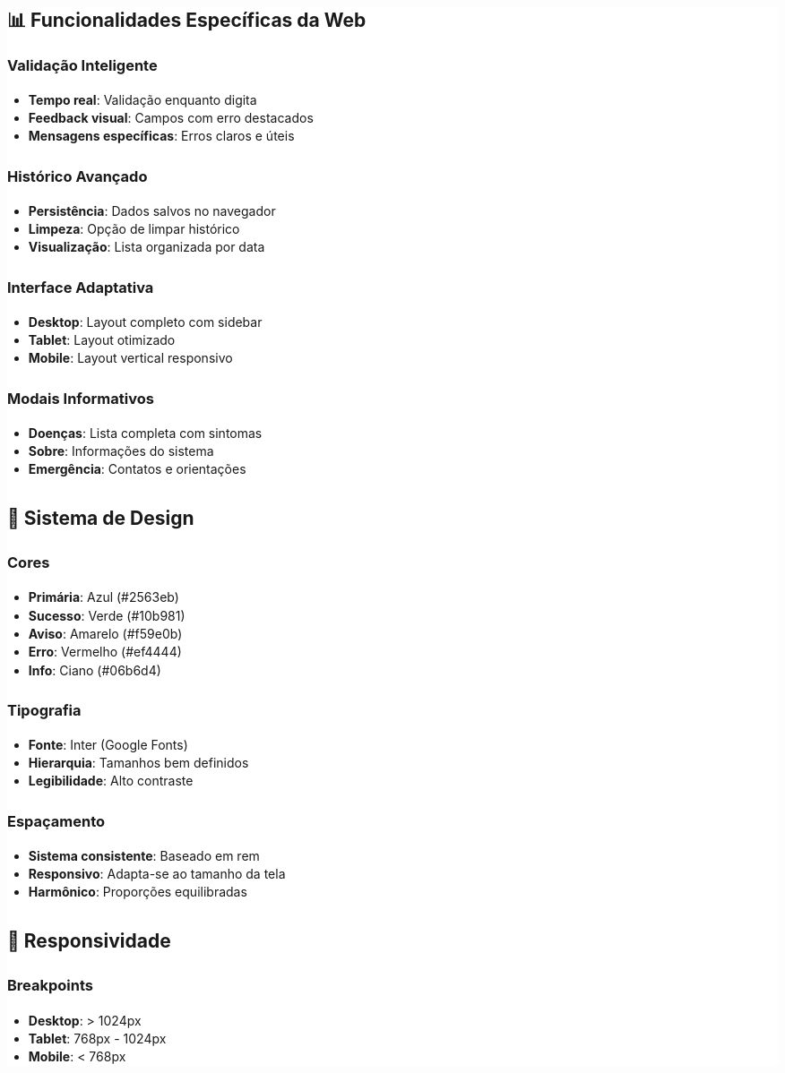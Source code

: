 ## 📊 Funcionalidades Específicas da Web

### Validação Inteligente
- **Tempo real**: Validação enquanto digita
- **Feedback visual**: Campos com erro destacados
- **Mensagens específicas**: Erros claros e úteis

### Histórico Avançado
- **Persistência**: Dados salvos no navegador
- **Limpeza**: Opção de limpar histórico
- **Visualização**: Lista organizada por data

### Interface Adaptativa
- **Desktop**: Layout completo com sidebar
- **Tablet**: Layout otimizado
- **Mobile**: Layout vertical responsivo

### Modais Informativos
- **Doenças**: Lista completa com sintomas
- **Sobre**: Informações do sistema
- **Emergência**: Contatos e orientações

## 🎨 Sistema de Design

### Cores
- **Primária**: Azul (#2563eb)
- **Sucesso**: Verde (#10b981)
- **Aviso**: Amarelo (#f59e0b)
- **Erro**: Vermelho (#ef4444)
- **Info**: Ciano (#06b6d4)

### Tipografia
- **Fonte**: Inter (Google Fonts)
- **Hierarquia**: Tamanhos bem definidos
- **Legibilidade**: Alto contraste

### Espaçamento
- **Sistema consistente**: Baseado em rem
- **Responsivo**: Adapta-se ao tamanho da tela
- **Harmônico**: Proporções equilibradas

## 📱 Responsividade

### Breakpoints
- **Desktop**: > 1024px
- **Tablet**: 768px - 1024px
- **Mobile**: < 768px
